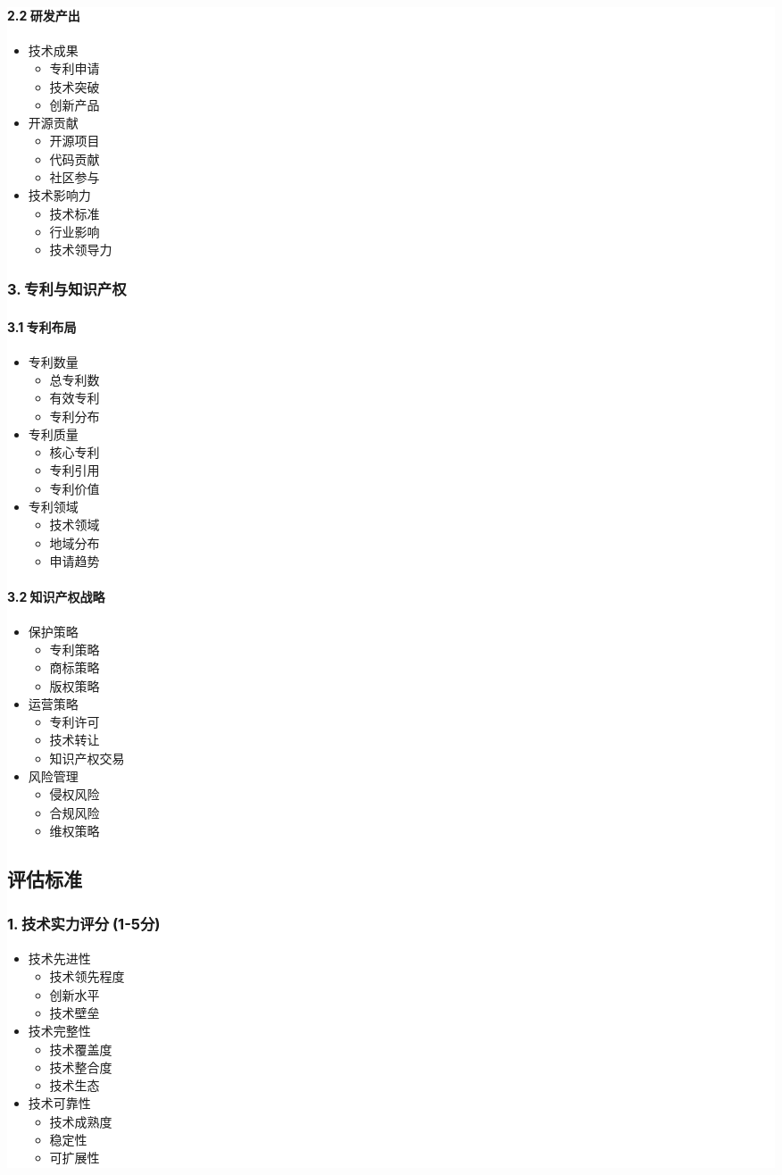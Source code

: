 
#### 2.2 研发产出
- 技术成果
  - 专利申请
  - 技术突破
  - 创新产品
- 开源贡献
  - 开源项目
  - 代码贡献
  - 社区参与
- 技术影响力
  - 技术标准
  - 行业影响
  - 技术领导力

### 3. 专利与知识产权
#### 3.1 专利布局
- 专利数量
  - 总专利数
  - 有效专利
  - 专利分布
- 专利质量
  - 核心专利
  - 专利引用
  - 专利价值
- 专利领域
  - 技术领域
  - 地域分布
  - 申请趋势

#### 3.2 知识产权战略
- 保护策略
  - 专利策略
  - 商标策略
  - 版权策略
- 运营策略
  - 专利许可
  - 技术转让
  - 知识产权交易
- 风险管理
  - 侵权风险
  - 合规风险
  - 维权策略

## 评估标准
### 1. 技术实力评分 (1-5分)
- 技术先进性
  - 技术领先程度
  - 创新水平
  - 技术壁垒
- 技术完整性
  - 技术覆盖度
  - 技术整合度
  - 技术生态
- 技术可靠性
  - 技术成熟度
  - 稳定性
  - 可扩展性
